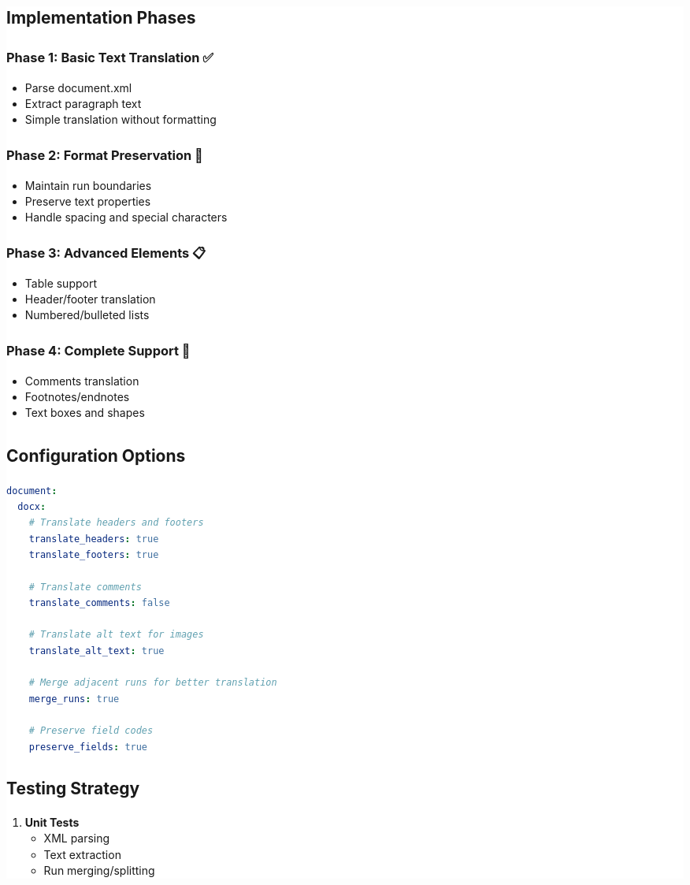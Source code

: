 ## Implementation Phases

### Phase 1: Basic Text Translation ✅
- Parse document.xml
- Extract paragraph text
- Simple translation without formatting

### Phase 2: Format Preservation 🚧
- Maintain run boundaries
- Preserve text properties
- Handle spacing and special characters

### Phase 3: Advanced Elements 📋
- Table support
- Header/footer translation
- Numbered/bulleted lists

### Phase 4: Complete Support 🎯
- Comments translation
- Footnotes/endnotes
- Text boxes and shapes

## Configuration Options

```yaml
document:
  docx:
    # Translate headers and footers
    translate_headers: true
    translate_footers: true
    
    # Translate comments
    translate_comments: false
    
    # Translate alt text for images
    translate_alt_text: true
    
    # Merge adjacent runs for better translation
    merge_runs: true
    
    # Preserve field codes
    preserve_fields: true
```

## Testing Strategy

1. **Unit Tests**
   - XML parsing
   - Text extraction
   - Run merging/splitting
